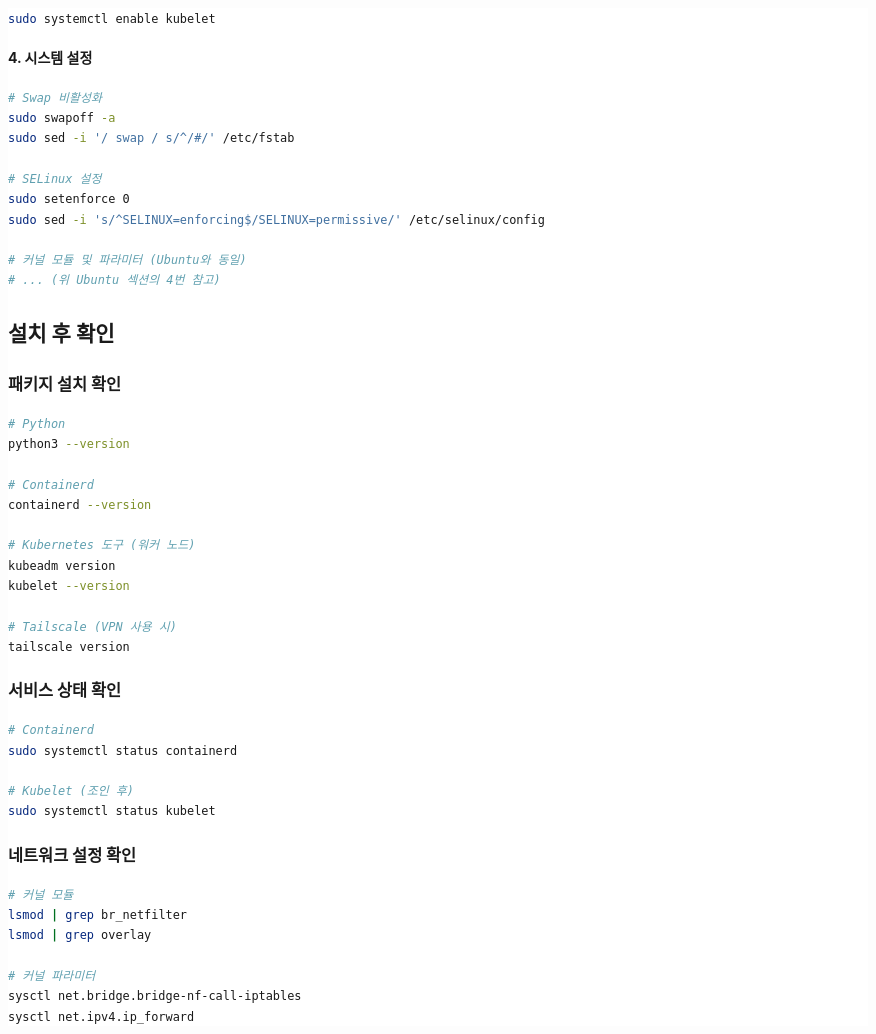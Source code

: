 ```bash
sudo systemctl enable kubelet
```

#### 4. 시스템 설정
```bash
# Swap 비활성화
sudo swapoff -a
sudo sed -i '/ swap / s/^/#/' /etc/fstab

# SELinux 설정
sudo setenforce 0
sudo sed -i 's/^SELINUX=enforcing$/SELINUX=permissive/' /etc/selinux/config

# 커널 모듈 및 파라미터 (Ubuntu와 동일)
# ... (위 Ubuntu 섹션의 4번 참고)
```

## 설치 후 확인

### 패키지 설치 확인
```bash
# Python
python3 --version

# Containerd
containerd --version

# Kubernetes 도구 (워커 노드)
kubeadm version
kubelet --version

# Tailscale (VPN 사용 시)
tailscale version
```

### 서비스 상태 확인
```bash
# Containerd
sudo systemctl status containerd

# Kubelet (조인 후)
sudo systemctl status kubelet
```

### 네트워크 설정 확인
```bash
# 커널 모듈
lsmod | grep br_netfilter
lsmod | grep overlay

# 커널 파라미터
sysctl net.bridge.bridge-nf-call-iptables
sysctl net.ipv4.ip_forward
```
